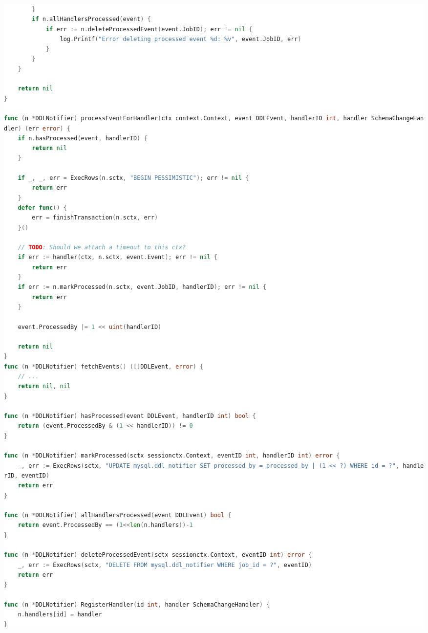 ```go
        }
        if n.allHandlersProcessed(event) {
            if err := n.deleteProcessedEvent(event.JobID); err != nil {
                log.Printf("Error deleting processed event %d: %v", event.JobID, err)
            }
        }
    }

    return nil
}

func (n *DDLNotifier) processEventForHandler(ctx context.Context, event DDLEvent, handlerID int, handler SchemaChangeHandler) (err error) {
    if n.hasProcessed(event, handlerID) {
        return nil
    }

    if _, _, err = ExecRows(n.sctx, "BEGIN PESSIMISTIC"); err != nil {
        return err
    }
    defer func() {
        err = finishTransaction(n.sctx, err)
    }()

    // TODO: Should we attach a timeout to this ctx?
    if err := handler(ctx, n.sctx, event.Event); err != nil {
        return err
    }
    if err := n.markProcessed(n.sctx, event.JobID, handlerID); err != nil {
        return err
    }

    event.ProcessedBy |= 1 << uint(handlerID)

    return nil
}
func (n *DDLNotifier) fetchEvents() ([]DDLEvent, error) {
    // ...
    return nil, nil
}

func (n *DDLNotifier) hasProcessed(event DDLEvent, handlerID int) bool {
    return (event.ProcessedBy & (1 << handlerID)) != 0
}

func (n *DDLNotifier) markProcessed(sctx sessionctx.Context, eventID int, handlerID int) error {
    _, err := ExecRows(sctx, "UPDATE mysql.ddl_notifier SET processed_by = processed_by | (1 << ?) WHERE id = ?", handlerID, eventID)
    return err
}

func (n *DDLNotifier) allHandlersProcessed(event DDLEvent) bool {
    return event.ProcessedBy == (1<<len(n.handlers))-1
}

func (n *DDLNotifier) deleteProcessedEvent(sctx sessionctx.Context, eventID int) error {
    _, err := ExecRows(sctx, "DELETE FROM mysql.ddl_notifier WHERE job_id = ?", eventID)
    return err
}

func (n *DDLNotifier) RegisterHandler(id int, handler SchemaChangeHandler) {
    n.handlers[id] = handler
}
```